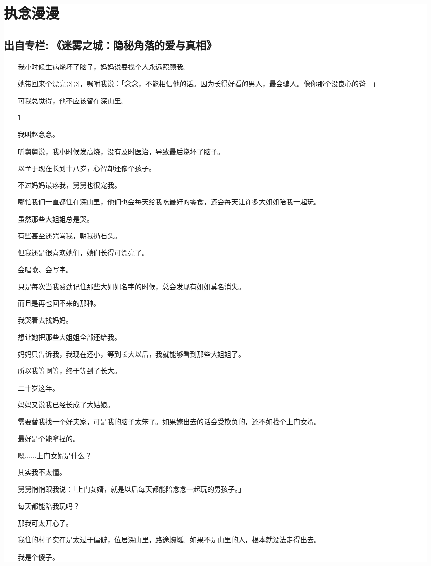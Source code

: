 # 执念漫漫  
## 出自专栏: 《迷雾之城：隐秘角落的爱与真相》  
&emsp;&emsp;我小时候生病烧坏了脑子，妈妈说要找个人永远照顾我。  
  
&emsp;&emsp;她带回来个漂亮哥哥，嘱咐我说：「念念，不能相信他的话。因为长得好看的男人，最会骗人。像你那个没良心的爸！」  
  
&emsp;&emsp;可我总觉得，他不应该留在深山里。  
  
&emsp;&emsp;1  
  
&emsp;&emsp;我叫赵念念。  
  
&emsp;&emsp;听舅舅说，我小时候发高烧，没有及时医治，导致最后烧坏了脑子。  
  
&emsp;&emsp;以至于现在长到十八岁，心智却还像个孩子。  
  
&emsp;&emsp;不过妈妈最疼我，舅舅也很宠我。  
  
&emsp;&emsp;哪怕我们一直都住在深山里，他们也会每天给我吃最好的零食，还会每天让许多大姐姐陪我一起玩。  
  
&emsp;&emsp;虽然那些大姐姐总是哭。  
  
&emsp;&emsp;有些甚至还咒骂我，朝我扔石头。  
  
&emsp;&emsp;但我还是很喜欢她们，她们长得可漂亮了。  
  
&emsp;&emsp;会唱歌、会写字。  
  
&emsp;&emsp;只是每次当我费劲记住那些大姐姐名字的时候，总会发现有姐姐莫名消失。  
  
&emsp;&emsp;而且是再也回不来的那种。  
  
&emsp;&emsp;我哭着去找妈妈。  
  
&emsp;&emsp;想让她把那些大姐姐全部还给我。  
  
&emsp;&emsp;妈妈只告诉我，我现在还小，等到长大以后，我就能够看到那些大姐姐了。  
  
&emsp;&emsp;所以我等啊等，终于等到了长大。  
  
&emsp;&emsp;二十岁这年。  
  
&emsp;&emsp;妈妈又说我已经长成了大姑娘。  
  
&emsp;&emsp;需要替我找一个好夫家，可是我的脑子太笨了。如果嫁出去的话会受欺负的，还不如找个上门女婿。  
  
&emsp;&emsp;最好是个能拿捏的。  
  
&emsp;&emsp;嗯……上门女婿是什么？  
  
&emsp;&emsp;其实我不太懂。  
  
&emsp;&emsp;舅舅悄悄跟我说：「上门女婿，就是以后每天都能陪念念一起玩的男孩子。」  
  
&emsp;&emsp;每天都能陪我玩吗？  
  
&emsp;&emsp;那我可太开心了。  
  
&emsp;&emsp;我住的村子实在是太过于偏僻，位居深山里，路途蜿蜒。如果不是山里的人，根本就没法走得出去。  
  
&emsp;&emsp;我是个傻子。  
  